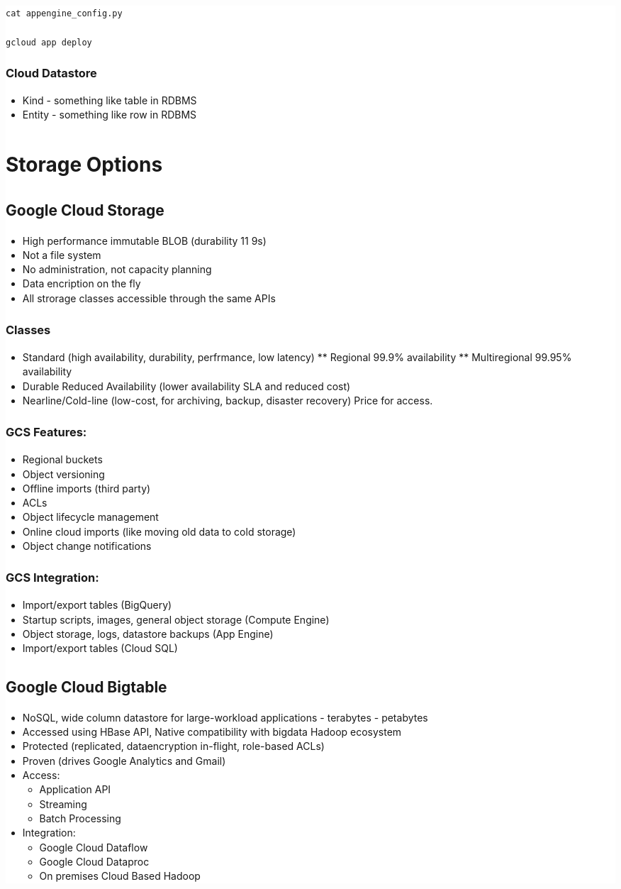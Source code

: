 	cat appengine_config.py
	
	gcloud app deploy

### Cloud Datastore
* Kind - something like table in RDBMS
* Entity - something like row in RDBMS

# Storage Options

## Google Cloud Storage
* High performance immutable BLOB (durability 11 9s)
* Not a file system
* No administration, not capacity planning
* Data encription on the fly
* All strorage classes accessible through the same APIs

### Classes
* Standard (high availability, durability, perfrmance, low latency)
** Regional 99.9% availability
** Multiregional 99.95% availability
* Durable Reduced Availability (lower availability SLA and reduced cost)
* Nearline/Cold-line (low-cost, for archiving, backup, disaster recovery) Price for access.

### GCS Features:
* Regional buckets
* Object versioning
* Offline imports (third party)
* ACLs
* Object lifecycle management
* Online cloud imports (like moving old data to cold storage)
* Object change notifications

### GCS Integration:
* Import/export tables (BigQuery)
* Startup scripts, images, general object storage (Compute Engine)
* Object storage, logs, datastore backups (App Engine)
* Import/export tables (Cloud SQL)
		
## Google Cloud Bigtable
* NoSQL, wide column datastore for large-workload applications - terabytes - petabytes
* Accessed using HBase API, Native compatibility with bigdata Hadoop ecosystem
* Protected (replicated, dataencryption in-flight, role-based ACLs)
* Proven (drives Google Analytics and Gmail)
* Access:
  * Application API
  * Streaming
  * Batch Processing
* Integration: 
  * Google Cloud Dataflow
  * Google Cloud Dataproc
  * On premises Cloud Based Hadoop
